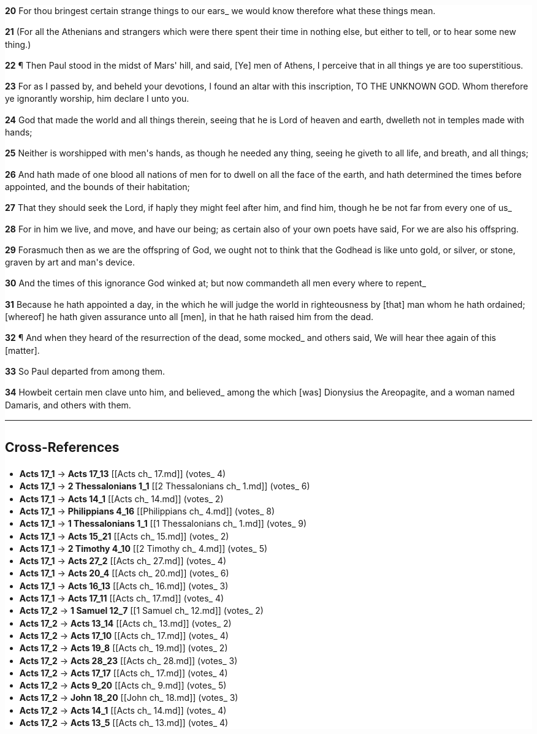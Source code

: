 **20** For thou bringest certain strange things to our ears_ we would know therefore what these things mean.

**21** (For all the Athenians and strangers which were there spent their time in nothing else, but either to tell, or to hear some new thing.)

**22** ¶ Then Paul stood in the midst of Mars' hill, and said, [Ye] men of Athens, I perceive that in all things ye are too superstitious.

**23** For as I passed by, and beheld your devotions, I found an altar with this inscription, TO THE UNKNOWN GOD. Whom therefore ye ignorantly worship, him declare I unto you.

**24** God that made the world and all things therein, seeing that he is Lord of heaven and earth, dwelleth not in temples made with hands;

**25** Neither is worshipped with men's hands, as though he needed any thing, seeing he giveth to all life, and breath, and all things;

**26** And hath made of one blood all nations of men for to dwell on all the face of the earth, and hath determined the times before appointed, and the bounds of their habitation;

**27** That they should seek the Lord, if haply they might feel after him, and find him, though he be not far from every one of us_

**28** For in him we live, and move, and have our being; as certain also of your own poets have said, For we are also his offspring.

**29** Forasmuch then as we are the offspring of God, we ought not to think that the Godhead is like unto gold, or silver, or stone, graven by art and man's device.

**30** And the times of this ignorance God winked at; but now commandeth all men every where to repent_

**31** Because he hath appointed a day, in the which he will judge the world in righteousness by [that] man whom he hath ordained; [whereof] he hath given assurance unto all [men], in that he hath raised him from the dead.

**32** ¶ And when they heard of the resurrection of the dead, some mocked_ and others said, We will hear thee again of this [matter].

**33** So Paul departed from among them.

**34** Howbeit certain men clave unto him, and believed_ among the which [was] Dionysius the Areopagite, and a woman named Damaris, and others with them.

---

## Cross-References

- **Acts 17_1** → **Acts 17_13** [[Acts ch_ 17.md]] (votes_ 4)
- **Acts 17_1** → **2 Thessalonians 1_1** [[2 Thessalonians ch_ 1.md]] (votes_ 6)
- **Acts 17_1** → **Acts 14_1** [[Acts ch_ 14.md]] (votes_ 2)
- **Acts 17_1** → **Philippians 4_16** [[Philippians ch_ 4.md]] (votes_ 8)
- **Acts 17_1** → **1 Thessalonians 1_1** [[1 Thessalonians ch_ 1.md]] (votes_ 9)
- **Acts 17_1** → **Acts 15_21** [[Acts ch_ 15.md]] (votes_ 2)
- **Acts 17_1** → **2 Timothy 4_10** [[2 Timothy ch_ 4.md]] (votes_ 5)
- **Acts 17_1** → **Acts 27_2** [[Acts ch_ 27.md]] (votes_ 4)
- **Acts 17_1** → **Acts 20_4** [[Acts ch_ 20.md]] (votes_ 6)
- **Acts 17_1** → **Acts 16_13** [[Acts ch_ 16.md]] (votes_ 3)
- **Acts 17_1** → **Acts 17_11** [[Acts ch_ 17.md]] (votes_ 4)
- **Acts 17_2** → **1 Samuel 12_7** [[1 Samuel ch_ 12.md]] (votes_ 2)
- **Acts 17_2** → **Acts 13_14** [[Acts ch_ 13.md]] (votes_ 2)
- **Acts 17_2** → **Acts 17_10** [[Acts ch_ 17.md]] (votes_ 4)
- **Acts 17_2** → **Acts 19_8** [[Acts ch_ 19.md]] (votes_ 2)
- **Acts 17_2** → **Acts 28_23** [[Acts ch_ 28.md]] (votes_ 3)
- **Acts 17_2** → **Acts 17_17** [[Acts ch_ 17.md]] (votes_ 4)
- **Acts 17_2** → **Acts 9_20** [[Acts ch_ 9.md]] (votes_ 5)
- **Acts 17_2** → **John 18_20** [[John ch_ 18.md]] (votes_ 3)
- **Acts 17_2** → **Acts 14_1** [[Acts ch_ 14.md]] (votes_ 4)
- **Acts 17_2** → **Acts 13_5** [[Acts ch_ 13.md]] (votes_ 4)